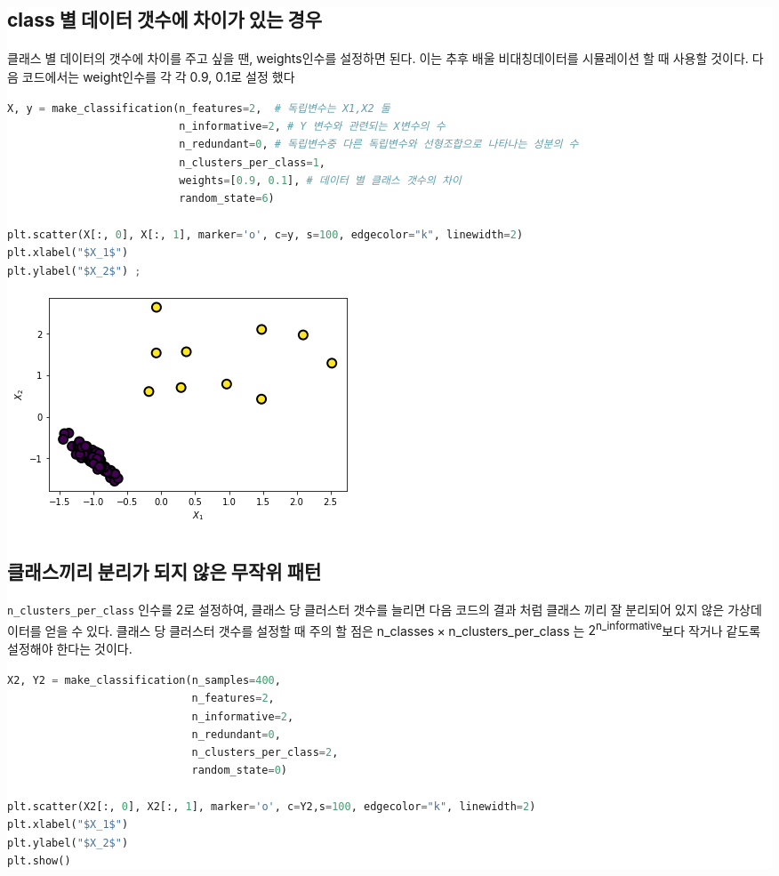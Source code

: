 

## class 별 데이터 갯수에 차이가 있는 경우

클래스 별 데이터의 갯수에 차이를 주고 싶을 땐, weights인수를 설정하면 된다. 이는 추후 배울 비대칭데이터를 시뮬레이션 할 때 사용할 것이다. 다음 코드에서는 weight인수를 각 각 0.9, 0.1로 설정 했다


```python
X, y = make_classification(n_features=2,  # 독립변수는 X1,X2 둘
                           n_informative=2, # Y 변수와 관련되는 X변수의 수
                           n_redundant=0, # 독립변수중 다른 독립변수와 선형조합으로 나타나는 성분의 수 
                           n_clusters_per_class=1, 
                           weights=[0.9, 0.1], # 데이터 별 클래스 갯수의 차이
                           random_state=6)

plt.scatter(X[:, 0], X[:, 1], marker='o', c=y, s=100, edgecolor="k", linewidth=2)
plt.xlabel("$X_1$")
plt.ylabel("$X_2$") ;
```


    
![png](/assets/images/{Generating}_Make_random_data/output_15_0.png)
    


## 클래스끼리 분리가 되지 않은 무작위 패턴

`n_clusters_per_class` 인수를 2로 설정하여, 클래스 당 클러스터 갯수를 늘리면 다음 코드의 결과 처럼 클래스 끼리 잘 분리되어 있지 않은 가상데이터를 얻을 수 있다. 클래스 당 클러스터 갯수를 설정할 때 주의 할 점은 $\text{n_classes} \times \text{n_clusters_per_class}$ 는  $2^{\text{n_informative}}$보다 작거나 같도록 설정해야 한다는 것이다. 


```python
X2, Y2 = make_classification(n_samples=400, 
                             n_features=2, 
                             n_informative=2, 
                             n_redundant=0,
                             n_clusters_per_class=2, 
                             random_state=0)

plt.scatter(X2[:, 0], X2[:, 1], marker='o', c=Y2,s=100, edgecolor="k", linewidth=2)
plt.xlabel("$X_1$")
plt.ylabel("$X_2$")
plt.show()
```

